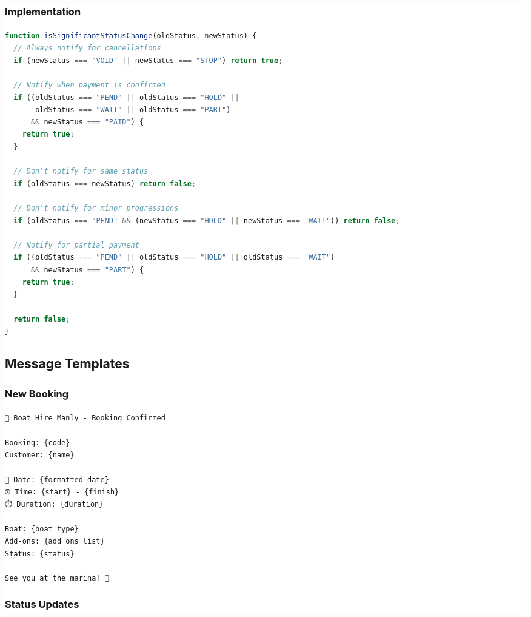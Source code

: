 ### Implementation

```javascript
function isSignificantStatusChange(oldStatus, newStatus) {
  // Always notify for cancellations
  if (newStatus === "VOID" || newStatus === "STOP") return true;
  
  // Notify when payment is confirmed
  if ((oldStatus === "PEND" || oldStatus === "HOLD" || 
       oldStatus === "WAIT" || oldStatus === "PART") 
      && newStatus === "PAID") {
    return true;
  }
  
  // Don't notify for same status
  if (oldStatus === newStatus) return false;
  
  // Don't notify for minor progressions
  if (oldStatus === "PEND" && (newStatus === "HOLD" || newStatus === "WAIT")) return false;
  
  // Notify for partial payment
  if ((oldStatus === "PEND" || oldStatus === "HOLD" || oldStatus === "WAIT") 
      && newStatus === "PART") {
    return true;
  }
  
  return false;
}
```

## Message Templates

### New Booking
```
🚤 Boat Hire Manly - Booking Confirmed

Booking: {code}
Customer: {name}

📅 Date: {formatted_date}
⏰ Time: {start} - {finish}
⏱️ Duration: {duration}

Boat: {boat_type}
Add-ons: {add_ons_list}
Status: {status}

See you at the marina! 🌊
```

### Status Updates
